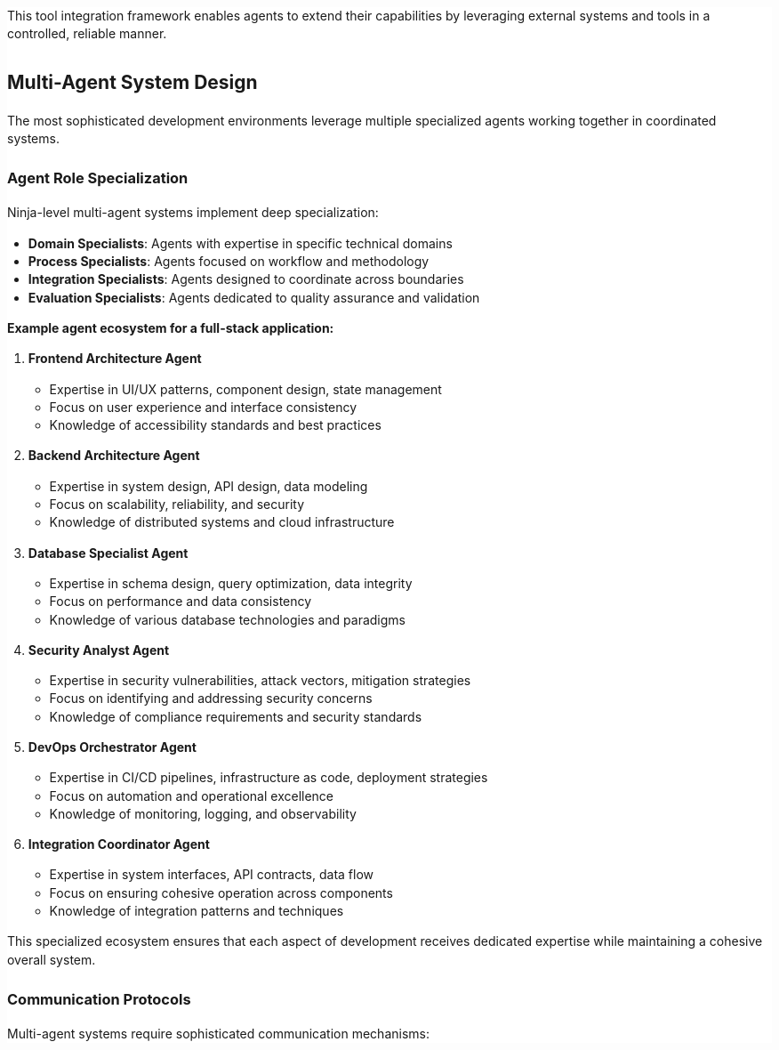 This tool integration framework enables agents to extend their capabilities by leveraging external systems and tools in a controlled, reliable manner.

## Multi-Agent System Design

The most sophisticated development environments leverage multiple specialized agents working together in coordinated systems.

### Agent Role Specialization

Ninja-level multi-agent systems implement deep specialization:

- **Domain Specialists**: Agents with expertise in specific technical domains
- **Process Specialists**: Agents focused on workflow and methodology
- **Integration Specialists**: Agents designed to coordinate across boundaries
- **Evaluation Specialists**: Agents dedicated to quality assurance and validation

**Example agent ecosystem for a full-stack application:**

1. **Frontend Architecture Agent**
   - Expertise in UI/UX patterns, component design, state management
   - Focus on user experience and interface consistency
   - Knowledge of accessibility standards and best practices

2. **Backend Architecture Agent**
   - Expertise in system design, API design, data modeling
   - Focus on scalability, reliability, and security
   - Knowledge of distributed systems and cloud infrastructure

3. **Database Specialist Agent**
   - Expertise in schema design, query optimization, data integrity
   - Focus on performance and data consistency
   - Knowledge of various database technologies and paradigms

4. **Security Analyst Agent**
   - Expertise in security vulnerabilities, attack vectors, mitigation strategies
   - Focus on identifying and addressing security concerns
   - Knowledge of compliance requirements and security standards

5. **DevOps Orchestrator Agent**
   - Expertise in CI/CD pipelines, infrastructure as code, deployment strategies
   - Focus on automation and operational excellence
   - Knowledge of monitoring, logging, and observability

6. **Integration Coordinator Agent**
   - Expertise in system interfaces, API contracts, data flow
   - Focus on ensuring cohesive operation across components
   - Knowledge of integration patterns and techniques

This specialized ecosystem ensures that each aspect of development receives dedicated expertise while maintaining a cohesive overall system.

### Communication Protocols

Multi-agent systems require sophisticated communication mechanisms:
